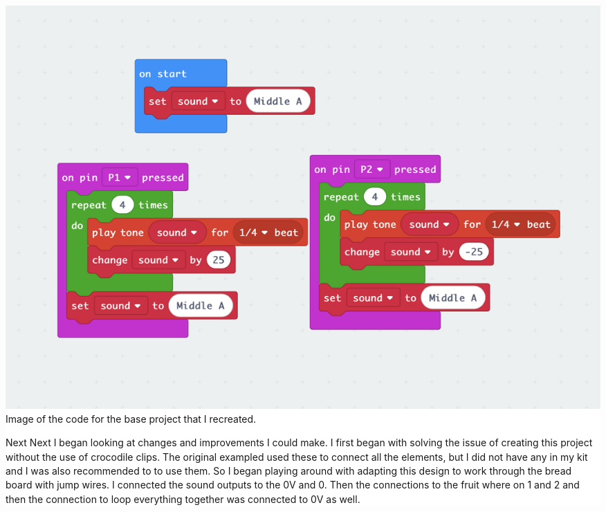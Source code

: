 ![Image](x1.png)
Image of the code for the base project that I recreated.


Next Next I began looking at changes and improvements I could make.
I first began with solving the issue of creating this project without the use of crocodile clips. The original exampled used these to connect all the elements, but I did not have any in my kit and I was also recommended to to use them. So I began playing around with adapting this design to work through the bread board with jump wires. I connected the sound outputs to the 0V and 0. Then the connections to the fruit where on 1 and 2 and then the connection to loop everything together was connected to 0V as well.
